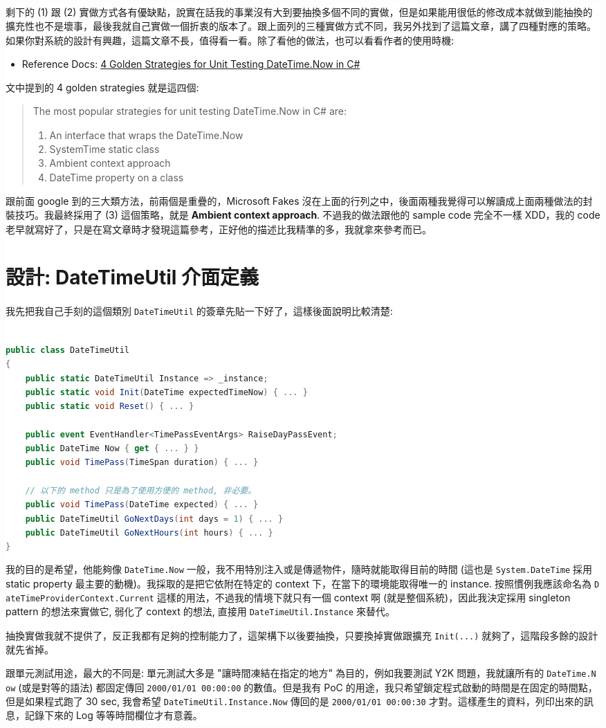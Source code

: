 剩下的 (1) 跟 (2) 實做方式各有優缺點，說實在話我的事業沒有大到要抽換多個不同的實做，但是如果能用很低的修改成本就做到能抽換的擴充性也不是壞事，最後我就自己實做一個折衷的版本了。跟上面列的三種實做方式不同，我另外找到了這篇文章，講了四種對應的策略。如果你對系統的設計有興趣，這篇文章不長，值得看一看。除了看他的做法，也可以看看作者的使用時機:

* Reference Docs: [4 Golden Strategies for Unit Testing DateTime.Now in C#](https://methodpoet.com/unit-testing-datetime-now/)

文中提到的 4 golden strategies 就是這四個:

> The most popular strategies for unit testing DateTime.Now in C# are:
> 
> 1. An interface that wraps the DateTime.Now
> 2. SystemTime static class
> 3. Ambient context approach
> 4. DateTime property on a class

跟前面 google 到的三大類方法，前兩個是重疊的，Microsoft Fakes 沒在上面的行列之中，後面兩種我覺得可以解讀成上面兩種做法的封裝技巧。我最終採用了 (3) 這個策略，就是 **Ambient context approach**. 不過我的做法跟他的 sample code 完全不一樣 XDD，我的 code 老早就寫好了，只是在寫文章時才發現這篇參考，正好他的描述比我精準的多，我就拿來參考而已。


# 設計: DateTimeUtil 介面定義

我先把我自己手刻的這個類別 ```DateTimeUtil``` 的簽章先貼一下好了，這樣後面說明比較清楚:

```csharp

public class DateTimeUtil
{
    public static DateTimeUtil Instance => _instance;
    public static void Init(DateTime expectedTimeNow) { ... }
    public static void Reset() { ... }

    public event EventHandler<TimePassEventArgs> RaiseDayPassEvent;
    public DateTime Now { get { ... } }
    public void TimePass(TimeSpan duration) { ... }

    // 以下的 method 只是為了使用方便的 method, 非必要。
    public void TimePass(DateTime expected) { ... }
    public DateTimeUtil GoNextDays(int days = 1) { ... }
    public DateTimeUtil GoNextHours(int hours) { ... }
}

```

我的目的是希望，他能夠像 ```DateTime.Now``` 一般，我不用特別注入或是傳遞物件，隨時就能取得目前的時間 (這也是 ```System.DateTime``` 採用 static property 最主要的動機)。我採取的是把它依附在特定的 context 下，在當下的環境能取得唯一的 instance. 按照慣例我應該命名為 ```DateTimeProviderContext.Current``` 這樣的用法，不過我的情境下就只有一個 context 啊 (就是整個系統)，因此我決定採用 singleton pattern 的想法來實做它, 弱化了 context 的想法, 直接用 ```DateTimeUtil.Instance``` 來替代。

抽換實做我就不提供了，反正我都有足夠的控制能力了，這架構下以後要抽換，只要換掉實做跟擴充 ```Init(...)``` 就夠了，這階段多餘的設計就先省掉。

跟單元測試用途，最大的不同是: 單元測試大多是 "讓時間凍結在指定的地方" 為目的，例如我要測試 Y2K 問題，我就讓所有的 ```DateTime.Now``` (或是對等的語法) 都固定傳回 ```2000/01/01 00:00:00``` 的數值。但是我有 PoC 的用途，我只希望鎖定程式啟動的時間是在固定的時間點，但是如果程式跑了 30 sec, 我會希望 ```DateTimeUtil.Instance.Now``` 傳回的是 ```2000/01/01 00:00:30``` 才對。這樣產生的資料，列印出來的訊息，記錄下來的 Log 等等時間欄位才有意義。
